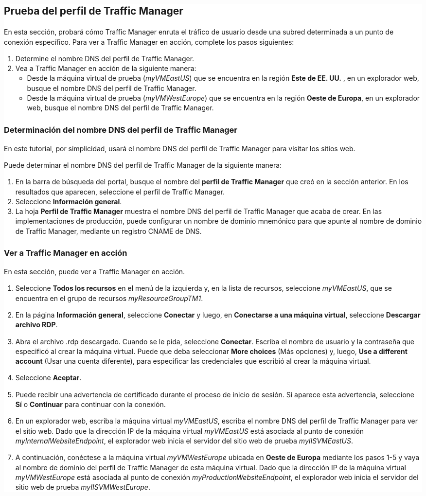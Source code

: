 ## <a name="test-traffic-manager-profile"></a>Prueba del perfil de Traffic Manager

En esta sección, probará cómo Traffic Manager enruta el tráfico de usuario desde una subred determinada a un punto de conexión específico. Para ver a Traffic Manager en acción, complete los pasos siguientes:

1. Determine el nombre DNS del perfil de Traffic Manager.
2. Vea a Traffic Manager en acción de la siguiente manera:
    - Desde la máquina virtual de prueba (*myVMEastUS*) que se encuentra en la región **Este de EE. UU.** , en un explorador web, busque el nombre DNS del perfil de Traffic Manager.
    - Desde la máquina virtual de prueba (*myVMWestEurope*) que se encuentra en la región **Oeste de Europa**, en un explorador web, busque el nombre DNS del perfil de Traffic Manager.

### <a name="determine-dns-name-of-traffic-manager-profile"></a>Determinación del nombre DNS del perfil de Traffic Manager

En este tutorial, por simplicidad, usará el nombre DNS del perfil de Traffic Manager para visitar los sitios web.

Puede determinar el nombre DNS del perfil de Traffic Manager de la siguiente manera:

1. En la barra de búsqueda del portal, busque el nombre del **perfil de Traffic Manager** que creó en la sección anterior. En los resultados que aparecen, seleccione el perfil de Traffic Manager.
2. Seleccione **Información general**.
3. La hoja **Perfil de Traffic Manager** muestra el nombre DNS del perfil de Traffic Manager que acaba de crear. En las implementaciones de producción, puede configurar un nombre de dominio mnemónico para que apunte al nombre de dominio de Traffic Manager, mediante un registro CNAME de DNS.

### <a name="view-traffic-manager-in-action"></a>Ver a Traffic Manager en acción

En esta sección, puede ver a Traffic Manager en acción.

1. Seleccione **Todos los recursos** en el menú de la izquierda y, en la lista de recursos, seleccione *myVMEastUS*, que se encuentra en el grupo de recursos *myResourceGroupTM1*.
2. En la página **Información general**, seleccione **Conectar** y luego, en **Conectarse a una máquina virtual**, seleccione **Descargar archivo RDP**.
3. Abra el archivo .rdp descargado. Cuando se le pida, seleccione **Conectar**. Escriba el nombre de usuario y la contraseña que especificó al crear la máquina virtual. Puede que deba seleccionar **More choices** (Más opciones) y, luego, **Use a different account** (Usar una cuenta diferente), para especificar las credenciales que escribió al crear la máquina virtual.
4. Seleccione **Aceptar**.
5. Puede recibir una advertencia de certificado durante el proceso de inicio de sesión. Si aparece esta advertencia, seleccione **Sí** o **Continuar** para continuar con la conexión.
6. En un explorador web, escriba la máquina virtual *myVMEastUS*, escriba el nombre DNS del perfil de Traffic Manager para ver el sitio web. Dado que la dirección IP de la máquina virtual *myVMEastUS* está asociada al punto de conexión *myInternalWebsiteEndpoint*, el explorador web inicia el servidor del sitio web de prueba *myIISVMEastUS*.

7. A continuación, conéctese a la máquina virtual *myVMWestEurope* ubicada en **Oeste de Europa** mediante los pasos 1-5 y vaya al nombre de dominio del perfil de Traffic Manager de esta máquina virtual. Dado que la dirección IP de la máquina virtual *myVMWestEurope* está asociada al punto de conexión *myProductionWebsiteEndpoint*, el explorador web inicia el servidor del sitio web de prueba *myIISVMWestEurope*.
